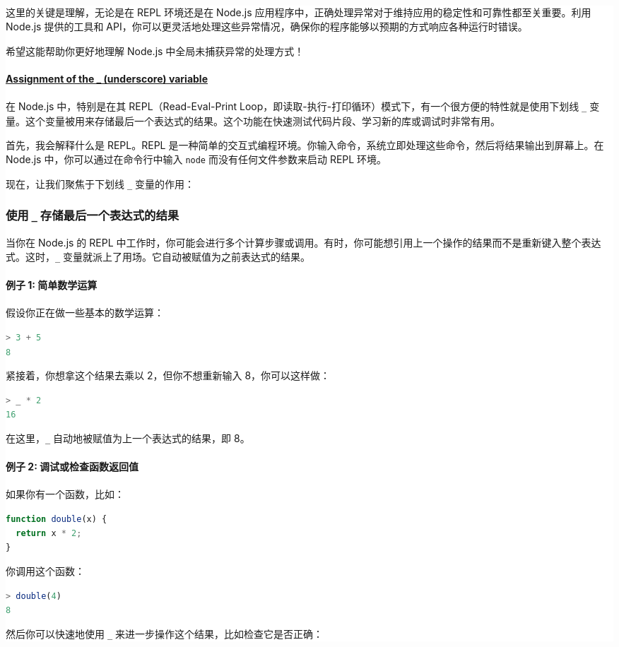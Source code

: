 
这里的关键是理解，无论是在 REPL 环境还是在 Node.js 应用程序中，正确处理异常对于维持应用的稳定性和可靠性都至关重要。利用 Node.js 提供的工具和 API，你可以更灵活地处理这些异常情况，确保你的程序能够以预期的方式响应各种运行时错误。

希望这能帮助你更好地理解 Node.js 中全局未捕获异常的处理方式！

#### [Assignment of the \_ (underscore) variable](https://nodejs.org/docs/latest/api/repl.html#assignment-of-the-_-underscore-variable)

在 Node.js 中，特别是在其 REPL（Read-Eval-Print Loop，即读取-执行-打印循环）模式下，有一个很方便的特性就是使用下划线 `_` 变量。这个变量被用来存储最后一个表达式的结果。这个功能在快速测试代码片段、学习新的库或调试时非常有用。

首先，我会解释什么是 REPL。REPL 是一种简单的交互式编程环境。你输入命令，系统立即处理这些命令，然后将结果输出到屏幕上。在 Node.js 中，你可以通过在命令行中输入 `node` 而没有任何文件参数来启动 REPL 环境。

现在，让我们聚焦于下划线 `_` 变量的作用：

### 使用 `_` 存储最后一个表达式的结果

当你在 Node.js 的 REPL 中工作时，你可能会进行多个计算步骤或调用。有时，你可能想引用上一个操作的结果而不是重新键入整个表达式。这时，`_` 变量就派上了用场。它自动被赋值为之前表达式的结果。

#### 例子 1: 简单数学运算

假设你正在做一些基本的数学运算：

```javascript
> 3 + 5
8
```

紧接着，你想拿这个结果去乘以 2，但你不想重新输入 8，你可以这样做：

```javascript
> _ * 2
16
```

在这里，`_` 自动地被赋值为上一个表达式的结果，即 8。

#### 例子 2: 调试或检查函数返回值

如果你有一个函数，比如：

```javascript
function double(x) {
  return x * 2;
}
```

你调用这个函数：

```javascript
> double(4)
8
```

然后你可以快速地使用 `_` 来进一步操作这个结果，比如检查它是否正确：
